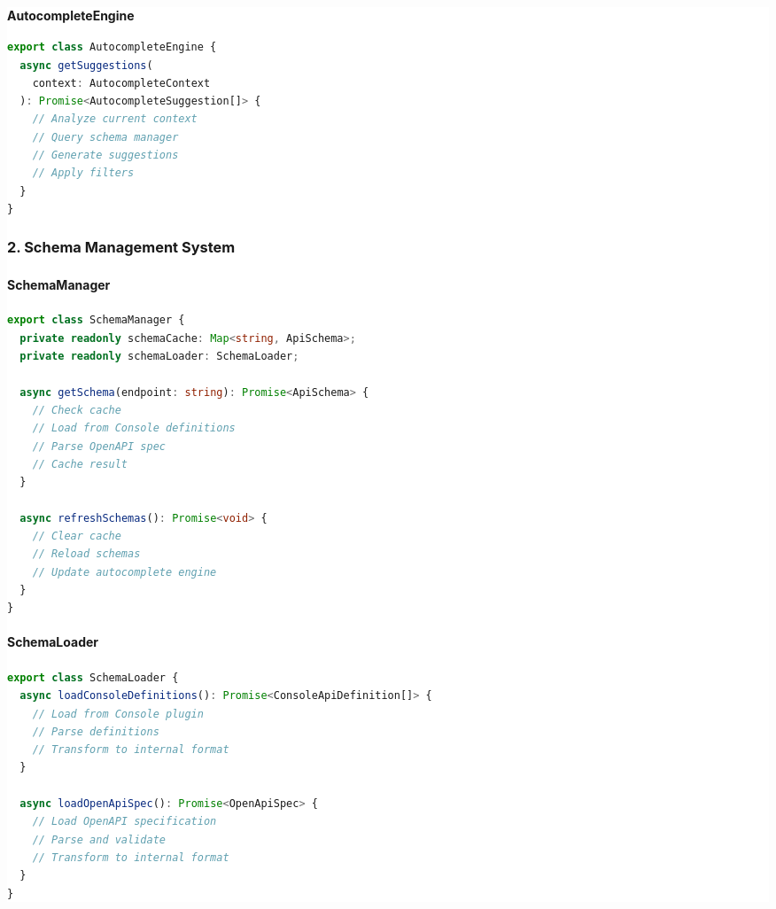 **AutocompleteEngine**
```typescript
export class AutocompleteEngine {
  async getSuggestions(
    context: AutocompleteContext
  ): Promise<AutocompleteSuggestion[]> {
    // Analyze current context
    // Query schema manager
    // Generate suggestions
    // Apply filters
  }
}
```

### 2. Schema Management System

#### SchemaManager
```typescript
export class SchemaManager {
  private readonly schemaCache: Map<string, ApiSchema>;
  private readonly schemaLoader: SchemaLoader;

  async getSchema(endpoint: string): Promise<ApiSchema> {
    // Check cache
    // Load from Console definitions
    // Parse OpenAPI spec
    // Cache result
  }

  async refreshSchemas(): Promise<void> {
    // Clear cache
    // Reload schemas
    // Update autocomplete engine
  }
}
```

#### SchemaLoader
```typescript
export class SchemaLoader {
  async loadConsoleDefinitions(): Promise<ConsoleApiDefinition[]> {
    // Load from Console plugin
    // Parse definitions
    // Transform to internal format
  }

  async loadOpenApiSpec(): Promise<OpenApiSpec> {
    // Load OpenAPI specification
    // Parse and validate
    // Transform to internal format
  }
}
```
